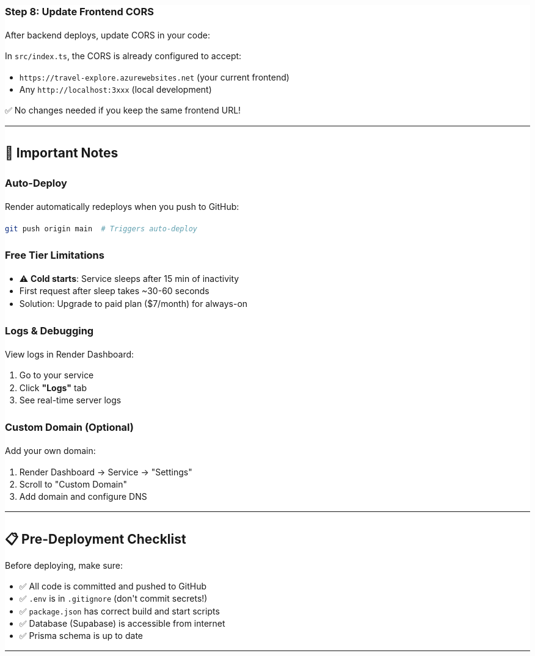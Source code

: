 
### Step 8: Update Frontend CORS

After backend deploys, update CORS in your code:

In `src/index.ts`, the CORS is already configured to accept:
- `https://travel-explore.azurewebsites.net` (your current frontend)
- Any `http://localhost:3xxx` (local development)

✅ No changes needed if you keep the same frontend URL!

---

## 🔧 Important Notes

### Auto-Deploy
Render automatically redeploys when you push to GitHub:
```bash
git push origin main  # Triggers auto-deploy
```

### Free Tier Limitations
- ⚠️ **Cold starts**: Service sleeps after 15 min of inactivity
- First request after sleep takes ~30-60 seconds
- Solution: Upgrade to paid plan ($7/month) for always-on

### Logs & Debugging
View logs in Render Dashboard:
1. Go to your service
2. Click **"Logs"** tab
3. See real-time server logs

### Custom Domain (Optional)
Add your own domain:
1. Render Dashboard → Service → "Settings"
2. Scroll to "Custom Domain"
3. Add domain and configure DNS

---

## 📋 Pre-Deployment Checklist

Before deploying, make sure:

- ✅ All code is committed and pushed to GitHub
- ✅ `.env` is in `.gitignore` (don't commit secrets!)
- ✅ `package.json` has correct build and start scripts
- ✅ Database (Supabase) is accessible from internet
- ✅ Prisma schema is up to date

---
